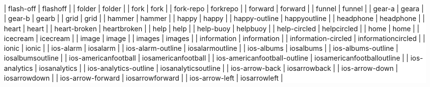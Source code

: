 | flash-off                          | flashoff                                |
| folder                             | folder                                  |
| fork                               | fork                                    |
| fork-repo                          | forkrepo                                |
| forward                            | forward                                 |
| funnel                             | funnel                                  |
| gear-a                             | geara                                   |
| gear-b                             | gearb                                   |
| grid                               | grid                                    |
| hammer                             | hammer                                  |
| happy                              | happy                                   |
| happy-outline                      | happyoutline                            |
| headphone                          | headphone                               |
| heart                              | heart                                   |
| heart-broken                       | heartbroken                             |
| help                               | help                                    |
| help-buoy                          | helpbuoy                                |
| help-circled                       | helpcircled                             |
| home                               | home                                    |
| icecream                           | icecream                                |
| image                              | image                                   |
| images                             | images                                  |
| information                        | information                             |
| information-circled                | informationcircled                      |
| ionic                              | ionic                                   |
| ios-alarm                          | iosalarm                                |
| ios-alarm-outline                  | iosalarmoutline                         |
| ios-albums                         | iosalbums                               |
| ios-albums-outline                 | iosalbumsoutline                        |
| ios-americanfootball               | iosamericanfootball                     |
| ios-americanfootball-outline       | iosamericanfootballoutline              |
| ios-analytics                      | iosanalytics                            |
| ios-analytics-outline              | iosanalyticsoutline                     |
| ios-arrow-back                     | iosarrowback                            |
| ios-arrow-down                     | iosarrowdown                            |
| ios-arrow-forward                  | iosarrowforward                         |
| ios-arrow-left                     | iosarrowleft                            |